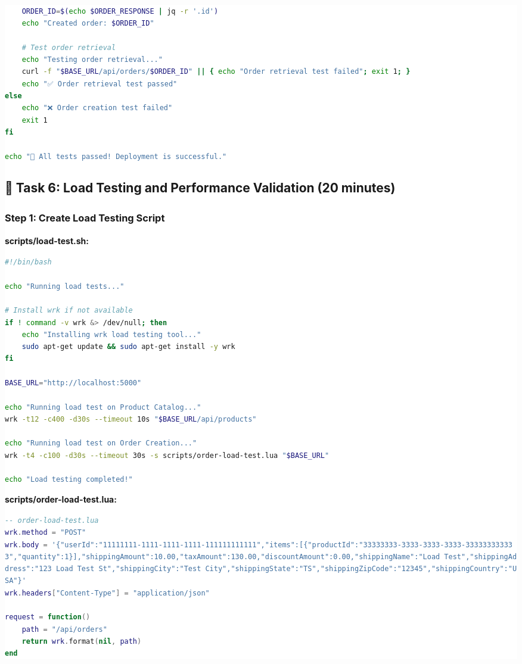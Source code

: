 ```bash
    ORDER_ID=$(echo $ORDER_RESPONSE | jq -r '.id')
    echo "Created order: $ORDER_ID"
    
    # Test order retrieval
    echo "Testing order retrieval..."
    curl -f "$BASE_URL/api/orders/$ORDER_ID" || { echo "Order retrieval test failed"; exit 1; }
    echo "✅ Order retrieval test passed"
else
    echo "❌ Order creation test failed"
    exit 1
fi

echo "🎉 All tests passed! Deployment is successful."
```

## 🧪 Task 6: Load Testing and Performance Validation (20 minutes)

### Step 1: Create Load Testing Script

**scripts/load-test.sh:**
```bash
#!/bin/bash

echo "Running load tests..."

# Install wrk if not available
if ! command -v wrk &> /dev/null; then
    echo "Installing wrk load testing tool..."
    sudo apt-get update && sudo apt-get install -y wrk
fi

BASE_URL="http://localhost:5000"

echo "Running load test on Product Catalog..."
wrk -t12 -c400 -d30s --timeout 10s "$BASE_URL/api/products"

echo "Running load test on Order Creation..."
wrk -t4 -c100 -d30s --timeout 30s -s scripts/order-load-test.lua "$BASE_URL"

echo "Load testing completed!"
```

**scripts/order-load-test.lua:**
```lua
-- order-load-test.lua
wrk.method = "POST"
wrk.body = '{"userId":"11111111-1111-1111-1111-111111111111","items":[{"productId":"33333333-3333-3333-3333-333333333333","quantity":1}],"shippingAmount":10.00,"taxAmount":130.00,"discountAmount":0.00,"shippingName":"Load Test","shippingAddress":"123 Load Test St","shippingCity":"Test City","shippingState":"TS","shippingZipCode":"12345","shippingCountry":"USA"}'
wrk.headers["Content-Type"] = "application/json"

request = function()
    path = "/api/orders"
    return wrk.format(nil, path)
end
```
